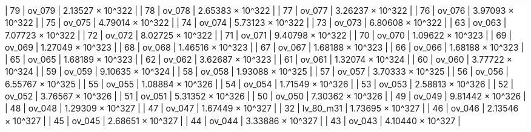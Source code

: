 | 79 | ov_079 | 2.13527 × 10^322 |
| 78 | ov_078 | 2.65383 × 10^322 |
| 77 | ov_077 | 3.26237 × 10^322 |
| 76 | ov_076 | 3.97093 × 10^322 |
| 75 | ov_075 | 4.79014 × 10^322 |
| 74 | ov_074 | 5.73123 × 10^322 |
| 73 | ov_073 | 6.80608 × 10^322 |
| 63 | ov_063 | 7.07723 × 10^322 |
| 72 | ov_072 | 8.02725 × 10^322 |
| 71 | ov_071 | 9.40798 × 10^322 |
| 70 | ov_070 | 1.09622 × 10^323 |
| 69 | ov_069 | 1.27049 × 10^323 |
| 68 | ov_068 | 1.46516 × 10^323 |
| 67 | ov_067 | 1.68188 × 10^323 |
| 66 | ov_066 | 1.68188 × 10^323 |
| 65 | ov_065 | 1.68189 × 10^323 |
| 62 | ov_062 | 3.62687 × 10^323 |
| 61 | ov_061 | 1.32074 × 10^324 |
| 60 | ov_060 | 3.77722 × 10^324 |
| 59 | ov_059 | 9.10635 × 10^324 |
| 58 | ov_058 | 1.93088 × 10^325 |
| 57 | ov_057 | 3.70333 × 10^325 |
| 56 | ov_056 | 6.55767 × 10^325 |
| 55 | ov_055 | 1.08884 × 10^326 |
| 54 | ov_054 | 1.71549 × 10^326 |
| 53 | ov_053 | 2.58813 × 10^326 |
| 52 | ov_052 | 3.76567 × 10^326 |
| 51 | ov_051 | 5.31352 × 10^326 |
| 50 | ov_050 | 7.30362 × 10^326 |
| 49 | ov_049 | 9.81442 × 10^326 |
| 48 | ov_048 | 1.29309 × 10^327 |
| 47 | ov_047 | 1.67449 × 10^327 |
| 32 | lv_80_m31 | 1.73695 × 10^327 |
| 46 | ov_046 | 2.13546 × 10^327 |
| 45 | ov_045 | 2.68651 × 10^327 |
| 44 | ov_044 | 3.33886 × 10^327 |
| 43 | ov_043 | 4.10440 × 10^327 |